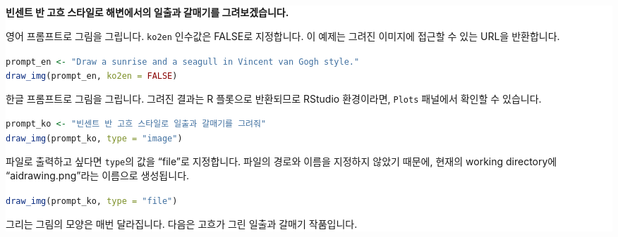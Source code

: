 **빈센트 반 고흐 스타일로 해변에서의 일출과 갈매기를 그려보겠습니다.**

영어 프롬프트로 그림을 그립니다. `ko2en` 인수값은 FALSE로 지정합니다. 이
예제는 그려진 이미지에 접근할 수 있는 URL을 반환합니다.

``` r
prompt_en <- "Draw a sunrise and a seagull in Vincent van Gogh style."
draw_img(prompt_en, ko2en = FALSE)
```

한글 프롬프트로 그림을 그립니다. 그려진 결과는 R 플롯으로 반환되므로
RStudio 환경이라면, `Plots` 패널에서 확인할 수 있습니다.

``` r
prompt_ko <- "빈센트 반 고흐 스타일로 일출과 갈매기를 그려줘"
draw_img(prompt_ko, type = "image")
```

파일로 출력하고 싶다면 `type`의 값을 “file”로 지정합니다. 파일의 경로와
이름을 지정하지 않았기 때문에, 현재의 working directory에
“aidrawing.png”라는 이름으로 생성됩니다.

``` r
draw_img(prompt_ko, type = "file")
```

그리는 그림의 모양은 매번 달라집니다. 다음은 고흐가 그린 일출과 갈매기
작품입니다.
